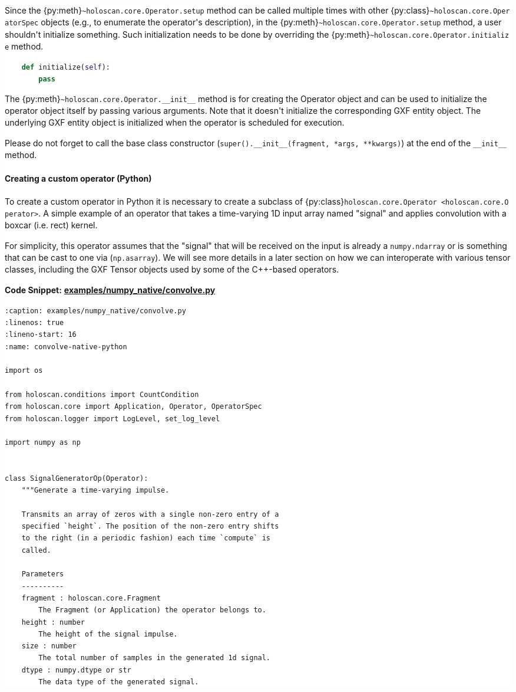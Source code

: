 
Since the {py:meth}`~holoscan.core.Operator.setup` method can be called multiple times with other {py:class}`~holoscan.core.OperatorSpec` objects (e.g., to enumerate the operator's description), in the {py:meth}`~holoscan.core.Operator.setup` method, a user shouldn't initialize something.
Such initialization needs to be done by overriding the {py:meth}`~holoscan.core.Operator.initialize` method.

```python
    def initialize(self):
        pass
```

The {py:meth}`~holoscan.core.Operator.__init__` method is for creating the Operator object and can be used to initialize the operator object itself by passing various arguments.
Note that it doesn't initialize the corresponding GXF entity object. The underlying GXF entity object is initialized when the operator is scheduled for execution.

Please do not forget to call the base class constructor (`super().__init__(fragment, *args, **kwargs)`) at the end of the `__init__` method.

#### Creating a custom operator (Python)

To create a custom operator in Python it is necessary to create a subclass of
{py:class}`holoscan.core.Operator <holoscan.core.Operator>`. A simple example of an operator that
takes a time-varying 1D input array named "signal" and applies convolution with a boxcar (i.e. rect) kernel.

For simplicity, this operator assumes that the "signal" that will be received on the input is
already a `numpy.ndarray` or is something that can be cast to one via (`np.asarray`). We will see
more details in a later section on how we can interoperate with various tensor classes, including
the GXF Tensor objects used by some of the C++\-based operators.

**Code Snippet:** [**examples/numpy_native/convolve.py**](https://github.com/nvidia-holoscan/holoscan-sdk/blob/v0.5.0/examples/numpy_native/convolve.py)

```{code-block} python
:caption: examples/numpy_native/convolve.py
:linenos: true
:lineno-start: 16
:name: convolve-native-python

import os

from holoscan.conditions import CountCondition
from holoscan.core import Application, Operator, OperatorSpec
from holoscan.logger import LogLevel, set_log_level

import numpy as np


class SignalGeneratorOp(Operator):
    """Generate a time-varying impulse.

    Transmits an array of zeros with a single non-zero entry of a
    specified `height`. The position of the non-zero entry shifts
    to the right (in a periodic fashion) each time `compute` is
    called.

    Parameters
    ----------
    fragment : holoscan.core.Fragment
        The Fragment (or Application) the operator belongs to.
    height : number
        The height of the signal impulse.
    size : number
        The total number of samples in the generated 1d signal.
    dtype : numpy.dtype or str
        The data type of the generated signal.
```